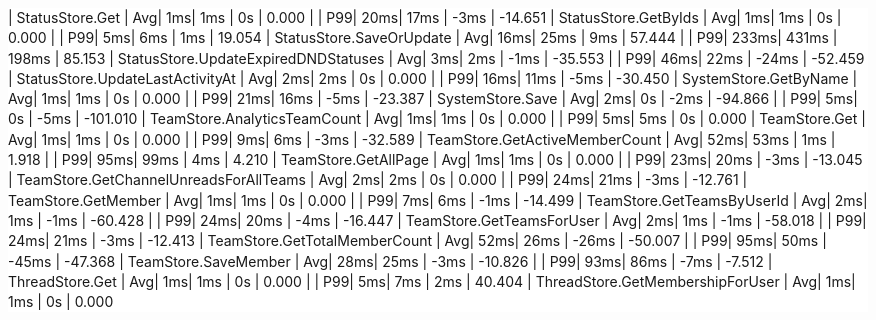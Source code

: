 | StatusStore.Get |  Avg| 1ms| 1ms | 0s | 0.000
| |  P99| 20ms| 17ms | -3ms | -14.651
| StatusStore.GetByIds |  Avg| 1ms| 1ms | 0s | 0.000
| |  P99| 5ms| 6ms | 1ms | 19.054
| StatusStore.SaveOrUpdate |  Avg| 16ms| 25ms | 9ms | 57.444
| |  P99| 233ms| 431ms | 198ms | 85.153
| StatusStore.UpdateExpiredDNDStatuses |  Avg| 3ms| 2ms | -1ms | -35.553
| |  P99| 46ms| 22ms | -24ms | -52.459
| StatusStore.UpdateLastActivityAt |  Avg| 2ms| 2ms | 0s | 0.000
| |  P99| 16ms| 11ms | -5ms | -30.450
| SystemStore.GetByName |  Avg| 1ms| 1ms | 0s | 0.000
| |  P99| 21ms| 16ms | -5ms | -23.387
| SystemStore.Save |  Avg| 2ms| 0s | -2ms | -94.866
| |  P99| 5ms| 0s | -5ms | -101.010
| TeamStore.AnalyticsTeamCount |  Avg| 1ms| 1ms | 0s | 0.000
| |  P99| 5ms| 5ms | 0s | 0.000
| TeamStore.Get |  Avg| 1ms| 1ms | 0s | 0.000
| |  P99| 9ms| 6ms | -3ms | -32.589
| TeamStore.GetActiveMemberCount |  Avg| 52ms| 53ms | 1ms | 1.918
| |  P99| 95ms| 99ms | 4ms | 4.210
| TeamStore.GetAllPage |  Avg| 1ms| 1ms | 0s | 0.000
| |  P99| 23ms| 20ms | -3ms | -13.045
| TeamStore.GetChannelUnreadsForAllTeams |  Avg| 2ms| 2ms | 0s | 0.000
| |  P99| 24ms| 21ms | -3ms | -12.761
| TeamStore.GetMember |  Avg| 1ms| 1ms | 0s | 0.000
| |  P99| 7ms| 6ms | -1ms | -14.499
| TeamStore.GetTeamsByUserId |  Avg| 2ms| 1ms | -1ms | -60.428
| |  P99| 24ms| 20ms | -4ms | -16.447
| TeamStore.GetTeamsForUser |  Avg| 2ms| 1ms | -1ms | -58.018
| |  P99| 24ms| 21ms | -3ms | -12.413
| TeamStore.GetTotalMemberCount |  Avg| 52ms| 26ms | -26ms | -50.007
| |  P99| 95ms| 50ms | -45ms | -47.368
| TeamStore.SaveMember |  Avg| 28ms| 25ms | -3ms | -10.826
| |  P99| 93ms| 86ms | -7ms | -7.512
| ThreadStore.Get |  Avg| 1ms| 1ms | 0s | 0.000
| |  P99| 5ms| 7ms | 2ms | 40.404
| ThreadStore.GetMembershipForUser |  Avg| 1ms| 1ms | 0s | 0.000